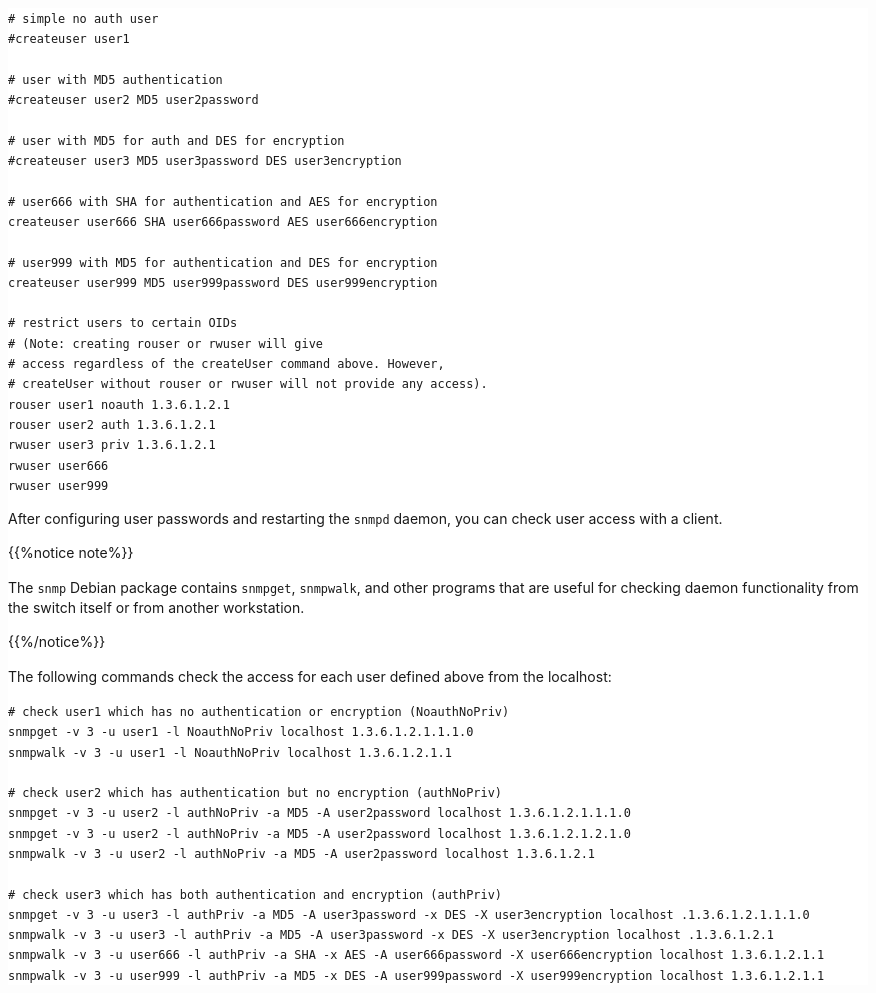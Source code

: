 ```
# simple no auth user
#createuser user1
     
# user with MD5 authentication
#createuser user2 MD5 user2password
     
# user with MD5 for auth and DES for encryption
#createuser user3 MD5 user3password DES user3encryption
     
# user666 with SHA for authentication and AES for encryption
createuser user666 SHA user666password AES user666encryption
     
# user999 with MD5 for authentication and DES for encryption
createuser user999 MD5 user999password DES user999encryption

# restrict users to certain OIDs
# (Note: creating rouser or rwuser will give
# access regardless of the createUser command above. However,
# createUser without rouser or rwuser will not provide any access).
rouser user1 noauth 1.3.6.1.2.1
rouser user2 auth 1.3.6.1.2.1
rwuser user3 priv 1.3.6.1.2.1
rwuser user666
rwuser user999
```

After configuring user passwords and restarting the `snmpd` daemon, you can check user access with a client.

{{%notice note%}}

The `snmp` Debian package contains `snmpget`, `snmpwalk`, and other programs that are useful for checking daemon functionality from the switch itself or from another workstation.

{{%/notice%}}

The following commands check the access for each user defined above from the localhost:

```
# check user1 which has no authentication or encryption (NoauthNoPriv)
snmpget -v 3 -u user1 -l NoauthNoPriv localhost 1.3.6.1.2.1.1.1.0
snmpwalk -v 3 -u user1 -l NoauthNoPriv localhost 1.3.6.1.2.1.1
 
# check user2 which has authentication but no encryption (authNoPriv)
snmpget -v 3 -u user2 -l authNoPriv -a MD5 -A user2password localhost 1.3.6.1.2.1.1.1.0
snmpget -v 3 -u user2 -l authNoPriv -a MD5 -A user2password localhost 1.3.6.1.2.1.2.1.0
snmpwalk -v 3 -u user2 -l authNoPriv -a MD5 -A user2password localhost 1.3.6.1.2.1
      
# check user3 which has both authentication and encryption (authPriv)
snmpget -v 3 -u user3 -l authPriv -a MD5 -A user3password -x DES -X user3encryption localhost .1.3.6.1.2.1.1.1.0
snmpwalk -v 3 -u user3 -l authPriv -a MD5 -A user3password -x DES -X user3encryption localhost .1.3.6.1.2.1
snmpwalk -v 3 -u user666 -l authPriv -a SHA -x AES -A user666password -X user666encryption localhost 1.3.6.1.2.1.1
snmpwalk -v 3 -u user999 -l authPriv -a MD5 -x DES -A user999password -X user999encryption localhost 1.3.6.1.2.1.1
```
